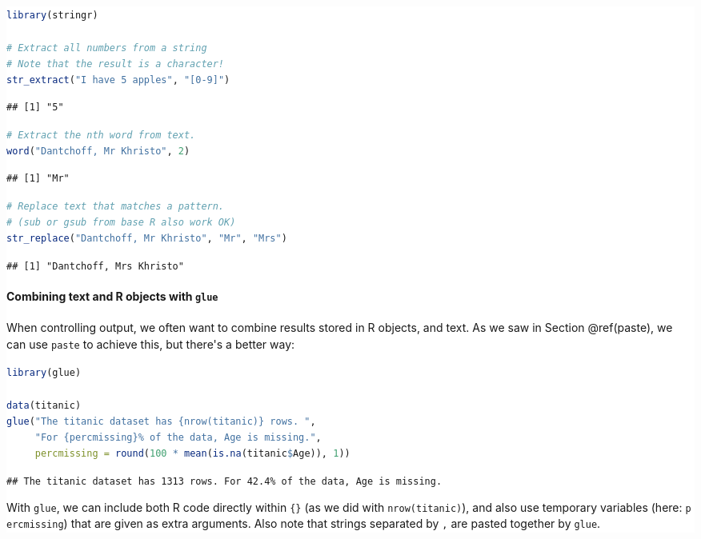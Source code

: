 
```r
library(stringr)

# Extract all numbers from a string
# Note that the result is a character!
str_extract("I have 5 apples", "[0-9]")
```

```
## [1] "5"
```

```r
# Extract the nth word from text.
word("Dantchoff, Mr Khristo", 2)
```

```
## [1] "Mr"
```

```r
# Replace text that matches a pattern.
# (sub or gsub from base R also work OK)
str_replace("Dantchoff, Mr Khristo", "Mr", "Mrs")
```

```
## [1] "Dantchoff, Mrs Khristo"
```


#### Combining text and R objects with `glue`

When controlling output, we often want to combine results stored in R objects, and text. As we saw in Section \@ref(paste), we can use `paste` to achieve this, but there's a better way:


```r
library(glue)

data(titanic)
glue("The titanic dataset has {nrow(titanic)} rows. ",
     "For {percmissing}% of the data, Age is missing.",
     percmissing = round(100 * mean(is.na(titanic$Age)), 1))
```

```
## The titanic dataset has 1313 rows. For 42.4% of the data, Age is missing.
```

With `glue`, we can include both R code directly within `{}` (as we did with `nrow(titanic)`), and also use temporary variables (here: `percmissing`) that are given as extra arguments. Also note that strings separated by `,` are pasted together by `glue`.







